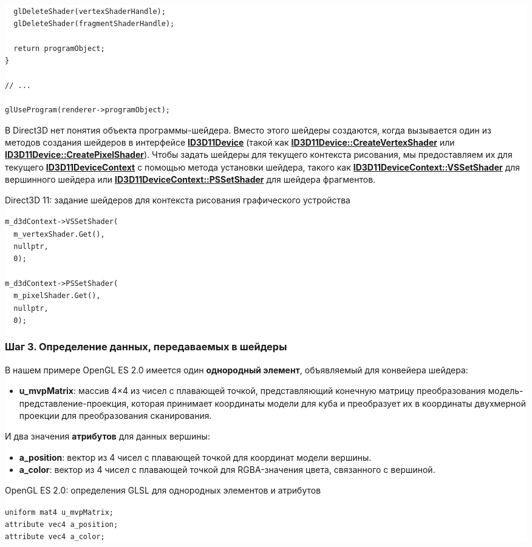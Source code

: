 ``` syntax
  glDeleteShader(vertexShaderHandle);
  glDeleteShader(fragmentShaderHandle);

  return programObject;
}

// ...

glUseProgram(renderer->programObject);
```

В Direct3D нет понятия объекта программы-шейдера. Вместо этого шейдеры создаются, когда вызывается один из методов создания шейдеров в интерфейсе [**ID3D11Device**](https://msdn.microsoft.com/library/windows/desktop/ff476379) (такой как [**ID3D11Device::CreateVertexShader**](https://msdn.microsoft.com/library/windows/desktop/ff476524) или [**ID3D11Device::CreatePixelShader**](https://msdn.microsoft.com/library/windows/desktop/ff476513)). Чтобы задать шейдеры для текущего контекста рисования, мы предоставляем их для текущего [**ID3D11DeviceContext**](https://msdn.microsoft.com/library/windows/desktop/ff476385) с помощью метода установки шейдера, такого как [**ID3D11DeviceContext::VSSetShader**](https://msdn.microsoft.com/library/windows/desktop/ff476493) для вершинного шейдера или [**ID3D11DeviceContext::PSSetShader**](https://msdn.microsoft.com/library/windows/desktop/ff476472) для шейдера фрагментов.

Direct3D 11: задание шейдеров для контекста рисования графического устройства

``` syntax
m_d3dContext->VSSetShader(
  m_vertexShader.Get(),
  nullptr,
  0);

m_d3dContext->PSSetShader(
  m_pixelShader.Get(),
  nullptr,
  0);
```

### <a name="step-3-define-the-data-to-supply-to-the-shaders"></a>Шаг 3. Определение данных, передаваемых в шейдеры

В нашем примере OpenGL ES 2.0 имеется один **однородный элемент**, объявляемый для конвейера шейдера:

-   **u\_mvpMatrix**: массив 4×4 из чисел с плавающей точкой, представляющий конечную матрицу преобразования модель-представление-проекция, которая принимает координаты модели для куба и преобразует их в координаты двухмерной проекции для преобразования сканирования.

И два значения **атрибутов** для данных вершины:

-   **a\_position**: вектор из 4 чисел с плавающей точкой для координат модели вершины.
-   **a\_color**: вектор из 4 чисел с плавающей точкой для RGBA-значения цвета, связанного с вершиной.

OpenGL ES 2.0: определения GLSL для однородных элементов и атрибутов

``` syntax
uniform mat4 u_mvpMatrix;
attribute vec4 a_position;
attribute vec4 a_color;
```
